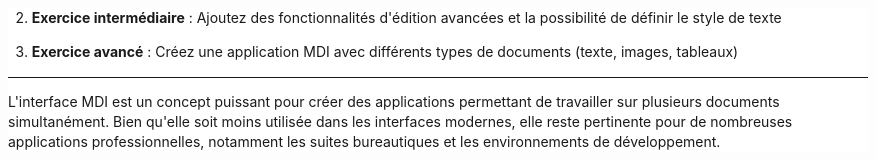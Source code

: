 2. **Exercice intermédiaire** : Ajoutez des fonctionnalités d'édition avancées et la possibilité de définir le style de texte

3. **Exercice avancé** : Créez une application MDI avec différents types de documents (texte, images, tableaux)

---

L'interface MDI est un concept puissant pour créer des applications permettant de travailler sur plusieurs documents simultanément. Bien qu'elle soit moins utilisée dans les interfaces modernes, elle reste pertinente pour de nombreuses applications professionnelles, notamment les suites bureautiques et les environnements de développement.
